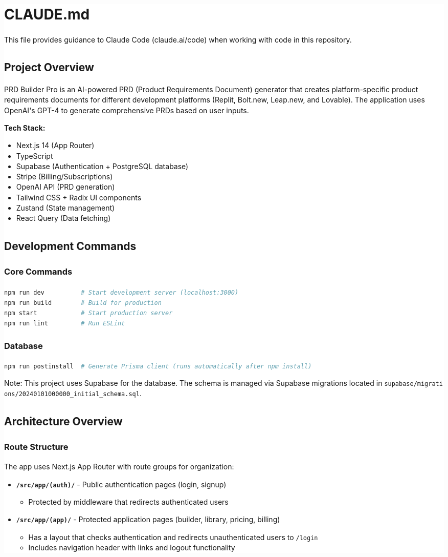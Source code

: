 # CLAUDE.md

This file provides guidance to Claude Code (claude.ai/code) when working with code in this repository.

## Project Overview

PRD Builder Pro is an AI-powered PRD (Product Requirements Document) generator that creates platform-specific product requirements documents for different development platforms (Replit, Bolt.new, Leap.new, and Lovable). The application uses OpenAI's GPT-4 to generate comprehensive PRDs based on user inputs.

**Tech Stack:**
- Next.js 14 (App Router)
- TypeScript
- Supabase (Authentication + PostgreSQL database)
- Stripe (Billing/Subscriptions)
- OpenAI API (PRD generation)
- Tailwind CSS + Radix UI components
- Zustand (State management)
- React Query (Data fetching)

## Development Commands

### Core Commands
```bash
npm run dev          # Start development server (localhost:3000)
npm run build        # Build for production
npm start            # Start production server
npm run lint         # Run ESLint
```

### Database
```bash
npm run postinstall  # Generate Prisma client (runs automatically after npm install)
```

Note: This project uses Supabase for the database. The schema is managed via Supabase migrations located in `supabase/migrations/20240101000000_initial_schema.sql`.

## Architecture Overview

### Route Structure

The app uses Next.js App Router with route groups for organization:

- **`/src/app/(auth)/`** - Public authentication pages (login, signup)
  - Protected by middleware that redirects authenticated users

- **`/src/app/(app)/`** - Protected application pages (builder, library, pricing, billing)
  - Has a layout that checks authentication and redirects unauthenticated users to `/login`
  - Includes navigation header with links and logout functionality
